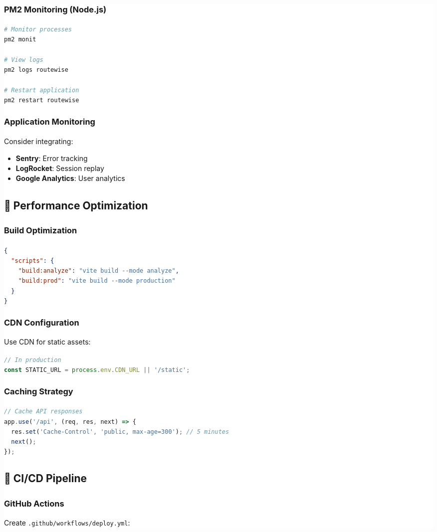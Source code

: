 ### PM2 Monitoring (Node.js)
```bash
# Monitor processes
pm2 monit

# View logs
pm2 logs routewise

# Restart application
pm2 restart routewise
```

### Application Monitoring
Consider integrating:
- **Sentry**: Error tracking
- **LogRocket**: Session replay
- **Google Analytics**: User analytics

## 🚀 Performance Optimization

### Build Optimization
```json
{
  "scripts": {
    "build:analyze": "vite build --mode analyze",
    "build:prod": "vite build --mode production"
  }
}
```

### CDN Configuration
Use CDN for static assets:
```typescript
// In production
const STATIC_URL = process.env.CDN_URL || '/static';
```

### Caching Strategy
```typescript
// Cache API responses
app.use('/api', (req, res, next) => {
  res.set('Cache-Control', 'public, max-age=300'); // 5 minutes
  next();
});
```

## 🔄 CI/CD Pipeline

### GitHub Actions
Create `.github/workflows/deploy.yml`:
